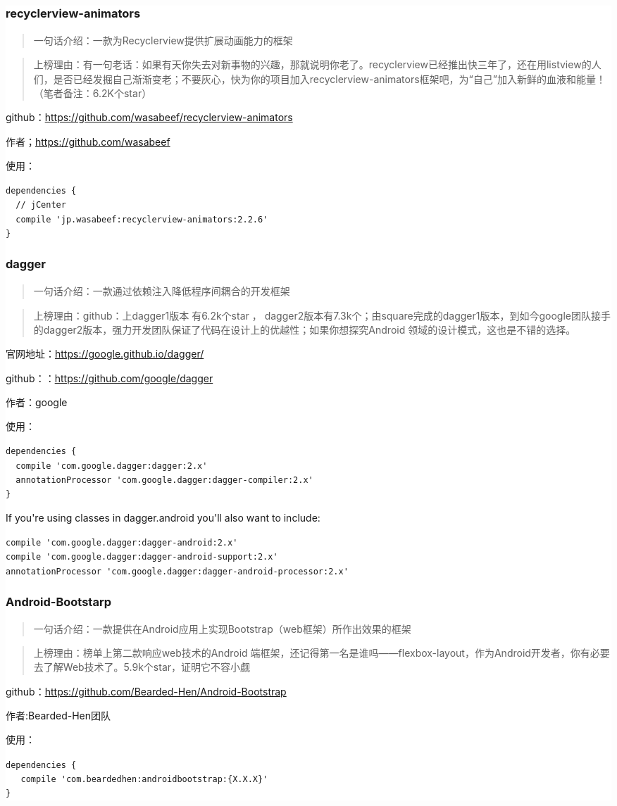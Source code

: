 ### recyclerview-animators
> 一句话介绍：一款为Recyclerview提供扩展动画能力的框架

> 上榜理由：有一句老话：如果有天你失去对新事物的兴趣，那就说明你老了。recyclerview已经推出快三年了，还在用listview的人们，是否已经发掘自己渐渐变老；不要灰心，快为你的项目加入recyclerview-animators框架吧，为“自己”加入新鲜的血液和能量！（笔者备注：6.2K个star）

github：https://github.com/wasabeef/recyclerview-animators

作者；https://github.com/wasabeef

使用：
```
dependencies {
  // jCenter
  compile 'jp.wasabeef:recyclerview-animators:2.2.6'
}
```
 
### dagger
> 一句话介绍：一款通过依赖注入降低程序间耦合的开发框架

> 上榜理由：github：上dagger1版本 有6.2k个star ， dagger2版本有7.3k个；由square完成的dagger1版本，到如今google团队接手的dagger2版本，强力开发团队保证了代码在设计上的优越性；如果你想探究Android 领域的设计模式，这也是不错的选择。

官网地址：https://google.github.io/dagger/

github：：https://github.com/google/dagger

作者：google

使用：
```
dependencies {
  compile 'com.google.dagger:dagger:2.x'
  annotationProcessor 'com.google.dagger:dagger-compiler:2.x'
}
```
If you're using classes in dagger.android you'll also want to include:
```
compile 'com.google.dagger:dagger-android:2.x'
compile 'com.google.dagger:dagger-android-support:2.x' 
annotationProcessor 'com.google.dagger:dagger-android-processor:2.x'
```

 
### Android-Bootstarp
> 一句话介绍：一款提供在Android应用上实现Bootstrap（web框架）所作出效果的框架

> 上榜理由：榜单上第二款响应web技术的Android 端框架，还记得第一名是谁吗——flexbox-layout，作为Android开发者，你有必要去了解Web技术了。5.9k个star，证明它不容小觑

github：https://github.com/Bearded-Hen/Android-Bootstrap

作者:Bearded-Hen团队

使用：
```
dependencies {
   compile 'com.beardedhen:androidbootstrap:{X.X.X}'
}
```
 